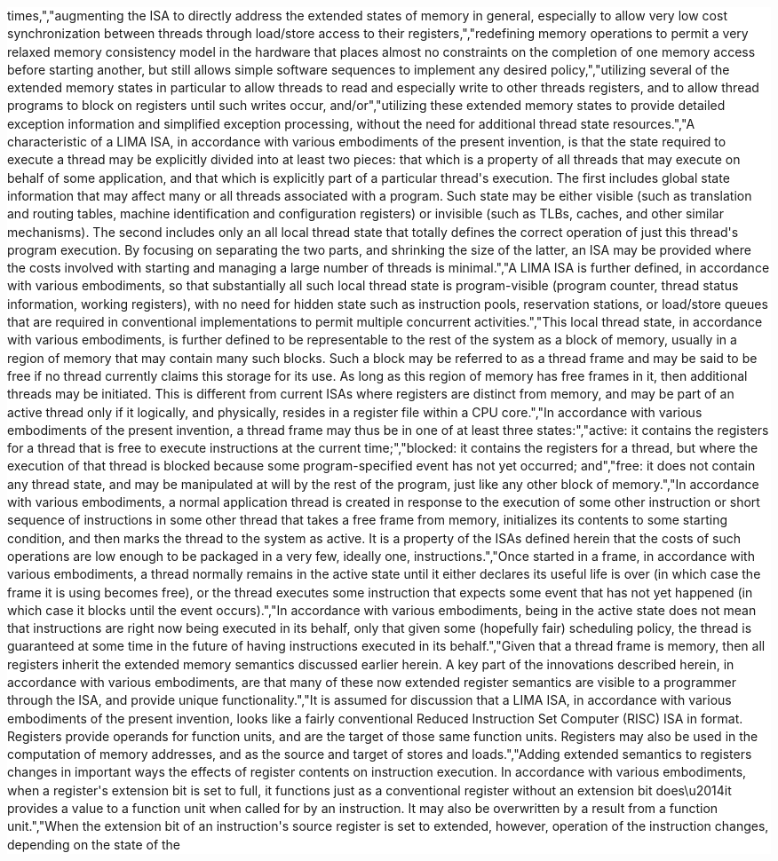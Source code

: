 times,","augmenting the ISA to directly address the extended states of memory in general, especially to allow very low cost synchronization between threads through load\/store access to their registers,","redefining memory operations to permit a very relaxed memory consistency model in the hardware that places almost no constraints on the completion of one memory access before starting another, but still allows simple software sequences to implement any desired policy,","utilizing several of the extended memory states in particular to allow threads to read and especially write to other threads registers, and to allow thread programs to block on registers until such writes occur, and\/or","utilizing these extended memory states to provide detailed exception information and simplified exception processing, without the need for additional thread state resources.","A characteristic of a LIMA ISA, in accordance with various embodiments of the present invention, is that the state required to execute a thread may be explicitly divided into at least two pieces: that which is a property of all threads that may execute on behalf of some application, and that which is explicitly part of a particular thread's execution. The first includes global state information that may affect many or all threads associated with a program. Such state may be either visible (such as translation and routing tables, machine identification and configuration registers) or invisible (such as TLBs, caches, and other similar mechanisms). The second includes only an all local thread state that totally defines the correct operation of just this thread's program execution. By focusing on separating the two parts, and shrinking the size of the latter, an ISA may be provided where the costs involved with starting and managing a large number of threads is minimal.","A LIMA ISA is further defined, in accordance with various embodiments, so that substantially all such local thread state is program-visible (program counter, thread status information, working registers), with no need for hidden state such as instruction pools, reservation stations, or load\/store queues that are required in conventional implementations to permit multiple concurrent activities.","This local thread state, in accordance with various embodiments, is further defined to be representable to the rest of the system as a block of memory, usually in a region of memory that may contain many such blocks. Such a block may be referred to as a thread frame and may be said to be free if no thread currently claims this storage for its use. As long as this region of memory has free frames in it, then additional threads may be initiated. This is different from current ISAs where registers are distinct from memory, and may be part of an active thread only if it logically, and physically, resides in a register file within a CPU core.","In accordance with various embodiments of the present invention, a thread frame may thus be in one of at least three states:","active: it contains the registers for a thread that is free to execute instructions at the current time;","blocked: it contains the registers for a thread, but where the execution of that thread is blocked because some program-specified event has not yet occurred; and","free: it does not contain any thread state, and may be manipulated at will by the rest of the program, just like any other block of memory.","In accordance with various embodiments, a normal application thread is created in response to the execution of some other instruction or short sequence of instructions in some other thread that takes a free frame from memory, initializes its contents to some starting condition, and then marks the thread to the system as active. It is a property of the ISAs defined herein that the costs of such operations are low enough to be packaged in a very few, ideally one, instructions.","Once started in a frame, in accordance with various embodiments, a thread normally remains in the active state until it either declares its useful life is over (in which case the frame it is using becomes free), or the thread executes some instruction that expects some event that has not yet happened (in which case it blocks until the event occurs).","In accordance with various embodiments, being in the active state does not mean that instructions are right now being executed in its behalf, only that given some (hopefully fair) scheduling policy, the thread is guaranteed at some time in the future of having instructions executed in its behalf.","Given that a thread frame is memory, then all registers inherit the extended memory semantics discussed earlier herein. A key part of the innovations described herein, in accordance with various embodiments, are that many of these now extended register semantics are visible to a programmer through the ISA, and provide unique functionality.","It is assumed for discussion that a LIMA ISA, in accordance with various embodiments of the present invention, looks like a fairly conventional Reduced Instruction Set Computer (RISC) ISA in format. Registers provide operands for function units, and are the target of those same function units. Registers may also be used in the computation of memory addresses, and as the source and target of stores and loads.","Adding extended semantics to registers changes in important ways the effects of register contents on instruction execution. In accordance with various embodiments, when a register's extension bit is set to full, it functions just as a conventional register without an extension bit does\u2014it provides a value to a function unit when called for by an instruction. It may also be overwritten by a result from a function unit.","When the extension bit of an instruction's source register is set to extended, however, operation of the instruction changes, depending on the state of the